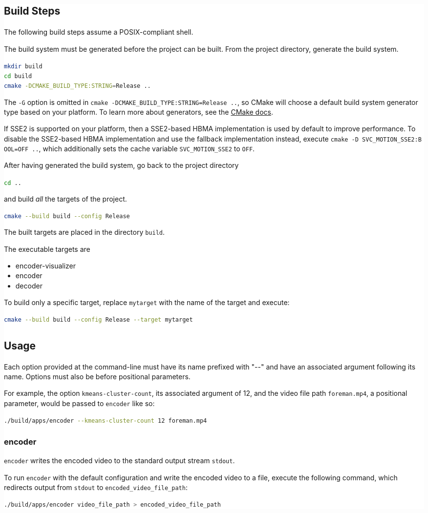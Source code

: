 ## Build Steps
The following build steps assume a POSIX-compliant shell. 

The build system must be generated before the project can be built. From the project directory, generate the build system.
```sh
mkdir build
cd build
cmake -DCMAKE_BUILD_TYPE:STRING=Release ..
```
The `-G` option is omitted in `cmake -DCMAKE_BUILD_TYPE:STRING=Release ..`, so CMake will choose a default build system generator type based on your platform. To learn more about generators, see the [CMake docs](https://cmake.org/cmake/help/latest/manual/cmake-generators.7.html).

If SSE2 is supported on your platform, then a SSE2-based HBMA implementation is used by default to improve performance. To disable the SSE2-based HBMA implementation and use the fallback implementation instead, execute `cmake -D SVC_MOTION_SSE2:BOOL=OFF ..`, which additionally sets the cache variable `SVC_MOTION_SSE2` to `OFF`.

After having generated the build system, go back to the project directory
```sh
cd ..
```
and build *all* the targets of the project. 
```sh
cmake --build build --config Release
```

The built targets are placed in the directory `build`.

The executable targets are
- encoder-visualizer
- encoder
- decoder

To build only a specific target, replace `mytarget` with the name of the target and execute:
```sh
cmake --build build --config Release --target mytarget
```

## Usage
Each option provided at the command-line must have its name prefixed with "--" and have an associated argument following its name. Options must also be before positional parameters. 

For example, the option `kmeans-cluster-count`, its associated argument of 12, and the video file path `foreman.mp4`, a positional parameter, would be passed to `encoder` like so:
```sh
./build/apps/encoder --kmeans-cluster-count 12 foreman.mp4
```

### encoder
`encoder` writes the encoded video to the standard output stream `stdout`. 

To run `encoder` with the default configuration and write the encoded video to a file, execute the following command, which redirects output from `stdout` to `encoded_video_file_path`:
```sh
./build/apps/encoder video_file_path > encoded_video_file_path
```
